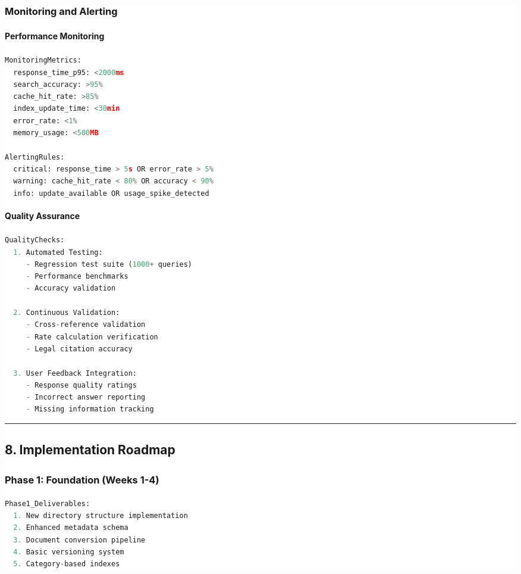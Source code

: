 ### Monitoring and Alerting

#### Performance Monitoring
```python
MonitoringMetrics:
  response_time_p95: <2000ms
  search_accuracy: >95%
  cache_hit_rate: >85%
  index_update_time: <30min
  error_rate: <1%
  memory_usage: <500MB

AlertingRules:
  critical: response_time > 5s OR error_rate > 5%
  warning: cache_hit_rate < 80% OR accuracy < 90%
  info: update_available OR usage_spike_detected
```

#### Quality Assurance
```python
QualityChecks:
  1. Automated Testing:
     - Regression test suite (1000+ queries)
     - Performance benchmarks
     - Accuracy validation

  2. Continuous Validation:
     - Cross-reference validation
     - Rate calculation verification
     - Legal citation accuracy

  3. User Feedback Integration:
     - Response quality ratings
     - Incorrect answer reporting
     - Missing information tracking
```

---

## 8. Implementation Roadmap

### Phase 1: Foundation (Weeks 1-4)
```python
Phase1_Deliverables:
  1. New directory structure implementation
  2. Enhanced metadata schema
  3. Document conversion pipeline
  4. Basic versioning system
  5. Category-based indexes
```
